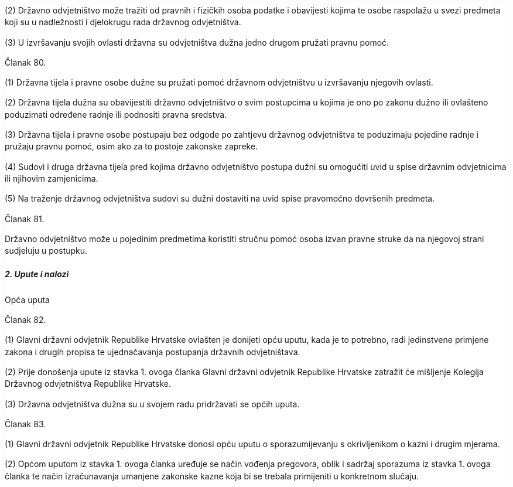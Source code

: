 \(2\) Državno odvjetništvo može tražiti od pravnih i fizičkih osoba
podatke i obavijesti kojima te osobe raspolažu u svezi predmeta koji su
u nadležnosti i djelokrugu rada državnog odvjetništva.

\(3\) U izvršavanju svojih ovlasti državna su odvjetništva dužna jedno
drugom pružati pravnu pomoć.

Članak 80.

\(1\) Državna tijela i pravne osobe dužne su pružati pomoć državnom
odvjetništvu u izvršavanju njegovih ovlasti.

\(2\) Državna tijela dužna su obavijestiti državno odvjetništvo o svim
postupcima u kojima je ono po zakonu dužno ili ovlašteno poduzimati
određene radnje ili podnositi pravna sredstva.

\(3\) Državna tijela i pravne osobe postupaju bez odgode po zahtjevu
državnog odvjetništva te poduzimaju pojedine radnje i pružaju pravnu
pomoć, osim ako za to postoje zakonske zapreke.

\(4\) Sudovi i druga državna tijela pred kojima državno odvjetništvo
postupa dužni su omogućiti uvid u spise državnim odvjetnicima ili
njihovim zamjenicima.

\(5\) Na traženje državnog odvjetništva sudovi su dužni dostaviti na
uvid spise pravomoćno dovršenih predmeta.

Članak 81.

Državno odvjetništvo može u pojedinim predmetima koristiti stručnu pomoć
osoba izvan pravne struke da na njegovoj strani sudjeluju u postupku.

##### 2. Upute i nalozi

Opća uputa

Članak 82.

\(1\) Glavni državni odvjetnik Republike Hrvatske ovlašten je donijeti
opću uputu, kada je to potrebno, radi jedinstvene primjene zakona i
drugih propisa te ujednačavanja postupanja državnih odvjetništava.

\(2\) Prije donošenja upute iz stavka 1. ovoga članka Glavni državni
odvjetnik Republike Hrvatske zatražit će mišljenje Kolegija Državnog
odvjetništva Republike Hrvatske.

\(3\) Državna odvjetništva dužna su u svojem radu pridržavati se općih
uputa.

Članak 83.

\(1\) Glavni državni odvjetnik Republike Hrvatske donosi opću uputu o
sporazumijevanju s okrivljenikom o kazni i drugim mjerama.

\(2\) Općom uputom iz stavka 1. ovoga članka uređuje se način vođenja
pregovora, oblik i sadržaj sporazuma iz stavka 1. ovoga članka te način
izračunavanja umanjene zakonske kazne koja bi se trebala primijeniti u
konkretnom slučaju.
